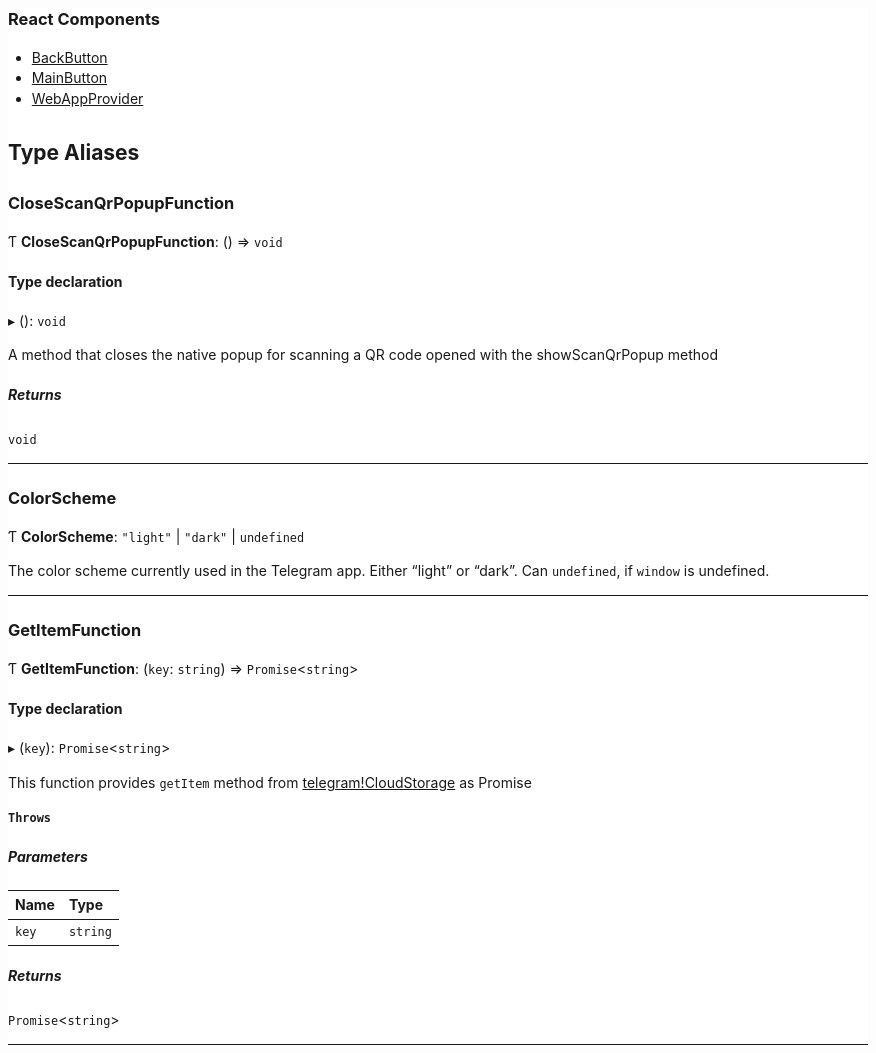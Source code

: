### React Components

- [BackButton](README.md#backbutton)
- [MainButton](README.md#mainbutton)
- [WebAppProvider](README.md#webappprovider)

## Type Aliases

### CloseScanQrPopupFunction

Ƭ **CloseScanQrPopupFunction**: () => `void`

#### Type declaration

▸ (): `void`

A method that closes the native popup for scanning a QR code opened with the showScanQrPopup method

##### Returns

`void`

---

### ColorScheme

Ƭ **ColorScheme**: `"light"` \| `"dark"` \| `undefined`

The color scheme currently used in the Telegram app. Either “light” or “dark”.
Can `undefined`, if `window` is undefined.

---

### GetItemFunction

Ƭ **GetItemFunction**: (`key`: `string`) => `Promise`<`string`\>

#### Type declaration

▸ (`key`): `Promise`<`string`\>

This function provides `getItem` method from [telegram!CloudStorage](https://core.telegram.org/bots/webapps#cloudstorage) as Promise

**`Throws`**

##### Parameters

| Name  | Type     |
| :---- | :------- |
| `key` | `string` |

##### Returns

`Promise`<`string`\>

---